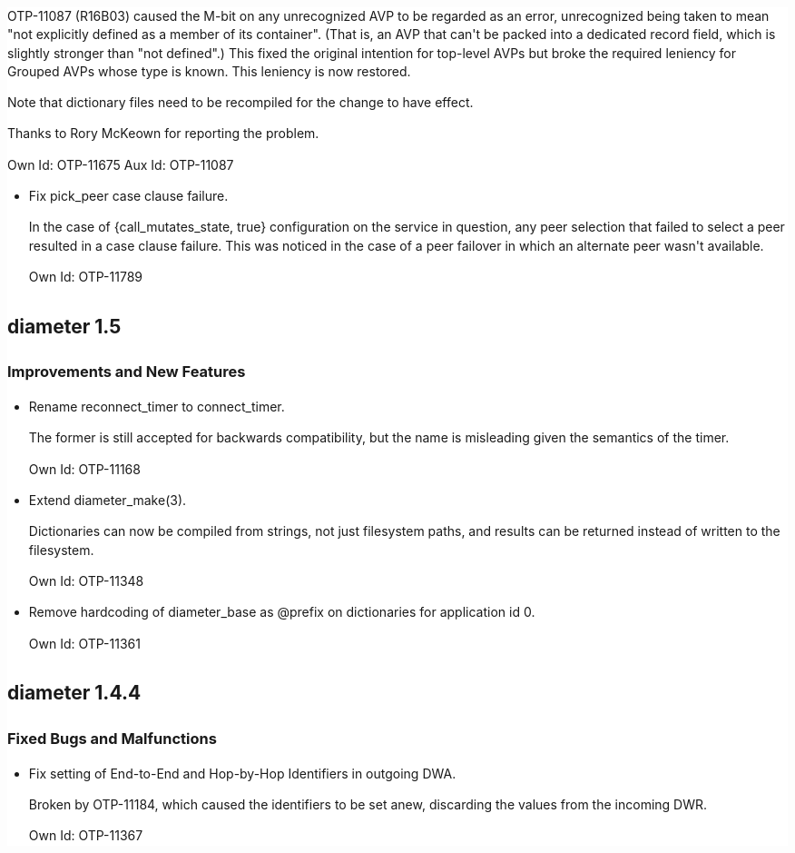   OTP-11087 (R16B03) caused the M-bit on any unrecognized AVP to be regarded as
  an error, unrecognized being taken to mean "not explicitly defined as a member
  of its container". (That is, an AVP that can't be packed into a dedicated
  record field, which is slightly stronger than "not defined".) This fixed the
  original intention for top-level AVPs but broke the required leniency for
  Grouped AVPs whose type is known. This leniency is now restored.

  Note that dictionary files need to be recompiled for the change to have
  effect.

  Thanks to Rory McKeown for reporting the problem.

  Own Id: OTP-11675 Aux Id: OTP-11087

- Fix pick_peer case clause failure.

  In the case of \{call_mutates_state, true\} configuration on the service in
  question, any peer selection that failed to select a peer resulted in a case
  clause failure. This was noticed in the case of a peer failover in which an
  alternate peer wasn't available.

  Own Id: OTP-11789

## diameter 1.5

### Improvements and New Features

- Rename reconnect_timer to connect_timer.

  The former is still accepted for backwards compatibility, but the name is
  misleading given the semantics of the timer.

  Own Id: OTP-11168

- Extend diameter_make(3).

  Dictionaries can now be compiled from strings, not just filesystem paths, and
  results can be returned instead of written to the filesystem.

  Own Id: OTP-11348

- Remove hardcoding of diameter_base as @prefix on dictionaries for application
  id 0.

  Own Id: OTP-11361

## diameter 1.4.4

### Fixed Bugs and Malfunctions

- Fix setting of End-to-End and Hop-by-Hop Identifiers in outgoing DWA.

  Broken by OTP-11184, which caused the identifiers to be set anew, discarding
  the values from the incoming DWR.

  Own Id: OTP-11367
